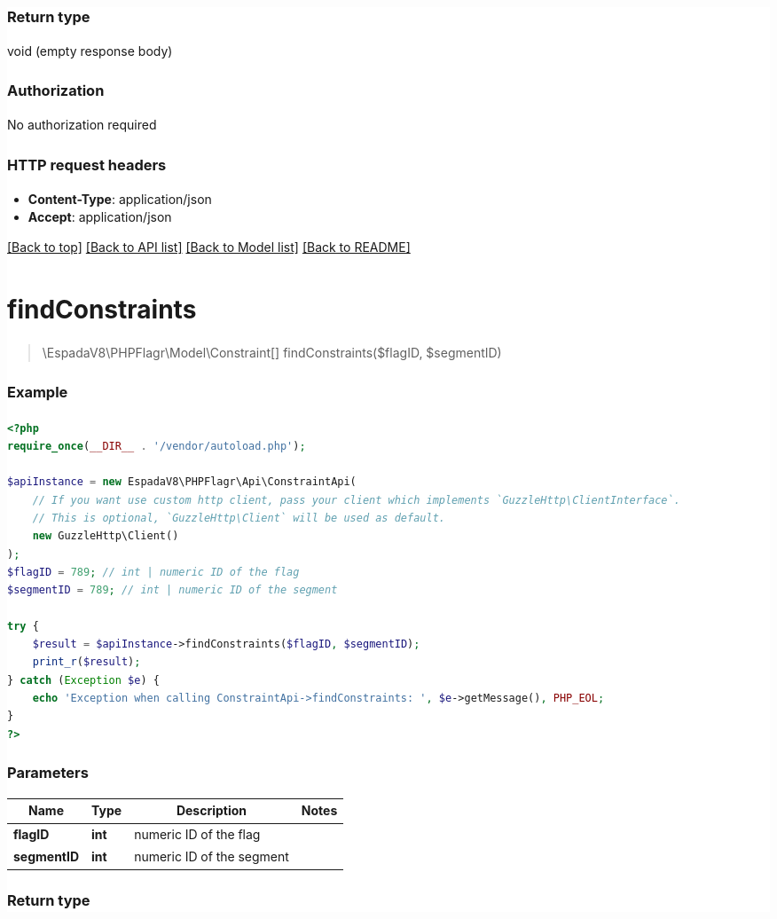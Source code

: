 ### Return type

void (empty response body)

### Authorization

No authorization required

### HTTP request headers

 - **Content-Type**: application/json
 - **Accept**: application/json

[[Back to top]](#) [[Back to API list]](../../README.md#documentation-for-api-endpoints) [[Back to Model list]](../../README.md#documentation-for-models) [[Back to README]](../../README.md)

# **findConstraints**
> \EspadaV8\PHPFlagr\Model\Constraint[] findConstraints($flagID, $segmentID)



### Example
```php
<?php
require_once(__DIR__ . '/vendor/autoload.php');

$apiInstance = new EspadaV8\PHPFlagr\Api\ConstraintApi(
    // If you want use custom http client, pass your client which implements `GuzzleHttp\ClientInterface`.
    // This is optional, `GuzzleHttp\Client` will be used as default.
    new GuzzleHttp\Client()
);
$flagID = 789; // int | numeric ID of the flag
$segmentID = 789; // int | numeric ID of the segment

try {
    $result = $apiInstance->findConstraints($flagID, $segmentID);
    print_r($result);
} catch (Exception $e) {
    echo 'Exception when calling ConstraintApi->findConstraints: ', $e->getMessage(), PHP_EOL;
}
?>
```

### Parameters

Name | Type | Description  | Notes
------------- | ------------- | ------------- | -------------
 **flagID** | **int**| numeric ID of the flag |
 **segmentID** | **int**| numeric ID of the segment |

### Return type
